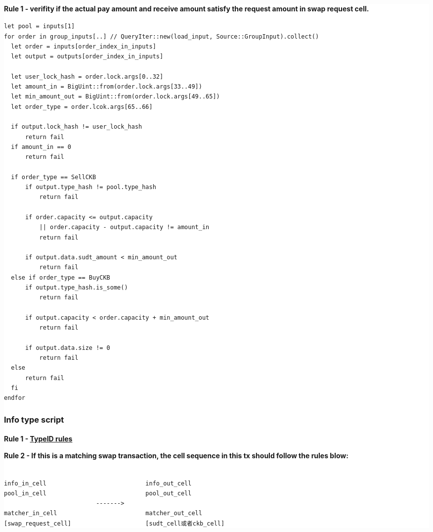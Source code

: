 **Rule 1 - verifity if the actual pay amount and receive amount satisfy the request amount in swap request cell.**

```
let pool = inputs[1]
for order in group_inputs[..] // QueryIter::new(load_input, Source::GroupInput).collect()
  let order = inputs[order_index_in_inputs]
  let output = outputs[order_index_in_inputs]

  let user_lock_hash = order.lock.args[0..32]
  let amount_in = BigUint::from(order.lock.args[33..49])
  let min_amount_out = BigUint::from(order.lock.args[49..65])
  let order_type = order.lcok.args[65..66]

  if output.lock_hash != user_lock_hash
      return fail
  if amount_in == 0
      return fail

  if order_type == SellCKB
      if output.type_hash != pool.type_hash
          return fail

      if order.capacity <= output.capacity
          || order.capacity - output.capacity != amount_in
          return fail

      if output.data.sudt_amount < min_amount_out
          return fail
  else if order_type == BuyCKB
      if output.type_hash.is_some()
          return fail

      if output.capacity < order.capacity + min_amount_out
          return fail

      if output.data.size != 0
          return fail
  else
      return fail
  fi
endfor
```

### Info type script

**Rule 1 - [TypeID rules](https://github.com/nervosnetwork/ckb/blob/master/script/src/type_id.rs)**

**Rule 2 - If this is a matching swap transaction, the cell sequence in this tx should follow the rules blow:**

```text

info_in_cell                            info_out_cell
pool_in_cell                            pool_out_cell
                          ------->
matcher_in_cell                         matcher_out_cell
[swap_request_cell]                     [sudt_cell或者ckb_cell]

```
